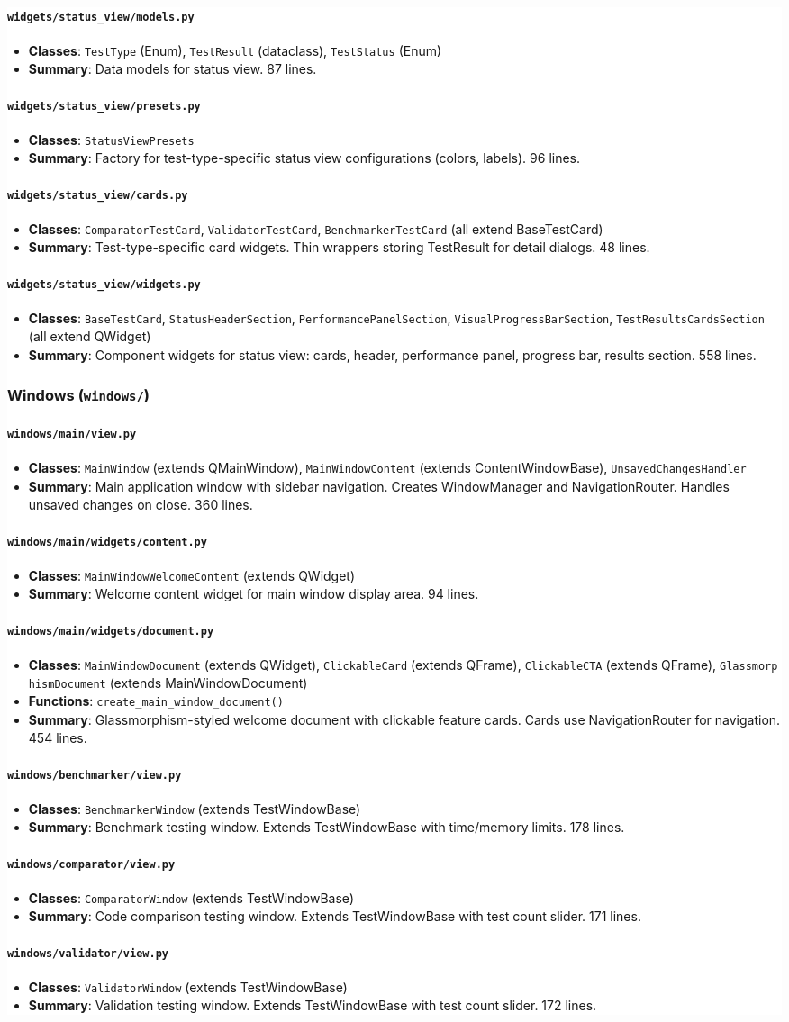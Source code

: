 #### `widgets/status_view/models.py`
- **Classes**: `TestType` (Enum), `TestResult` (dataclass), `TestStatus` (Enum)
- **Summary**: Data models for status view. 87 lines.

#### `widgets/status_view/presets.py`
- **Classes**: `StatusViewPresets`
- **Summary**: Factory for test-type-specific status view configurations (colors, labels). 96 lines.

#### `widgets/status_view/cards.py`
- **Classes**: `ComparatorTestCard`, `ValidatorTestCard`, `BenchmarkerTestCard` (all extend BaseTestCard)
- **Summary**: Test-type-specific card widgets. Thin wrappers storing TestResult for detail dialogs. 48 lines.

#### `widgets/status_view/widgets.py`
- **Classes**: `BaseTestCard`, `StatusHeaderSection`, `PerformancePanelSection`, `VisualProgressBarSection`, `TestResultsCardsSection` (all extend QWidget)
- **Summary**: Component widgets for status view: cards, header, performance panel, progress bar, results section. 558 lines.

### Windows (`windows/`)

#### `windows/main/view.py`
- **Classes**: `MainWindow` (extends QMainWindow), `MainWindowContent` (extends ContentWindowBase), `UnsavedChangesHandler`
- **Summary**: Main application window with sidebar navigation. Creates WindowManager and NavigationRouter. Handles unsaved changes on close. 360 lines.

#### `windows/main/widgets/content.py`
- **Classes**: `MainWindowWelcomeContent` (extends QWidget)
- **Summary**: Welcome content widget for main window display area. 94 lines.

#### `windows/main/widgets/document.py`
- **Classes**: `MainWindowDocument` (extends QWidget), `ClickableCard` (extends QFrame), `ClickableCTA` (extends QFrame), `GlassmorphismDocument` (extends MainWindowDocument)
- **Functions**: `create_main_window_document()`
- **Summary**: Glassmorphism-styled welcome document with clickable feature cards. Cards use NavigationRouter for navigation. 454 lines.

#### `windows/benchmarker/view.py`
- **Classes**: `BenchmarkerWindow` (extends TestWindowBase)
- **Summary**: Benchmark testing window. Extends TestWindowBase with time/memory limits. 178 lines.

#### `windows/comparator/view.py`
- **Classes**: `ComparatorWindow` (extends TestWindowBase)
- **Summary**: Code comparison testing window. Extends TestWindowBase with test count slider. 171 lines.

#### `windows/validator/view.py`
- **Classes**: `ValidatorWindow` (extends TestWindowBase)
- **Summary**: Validation testing window. Extends TestWindowBase with test count slider. 172 lines.
